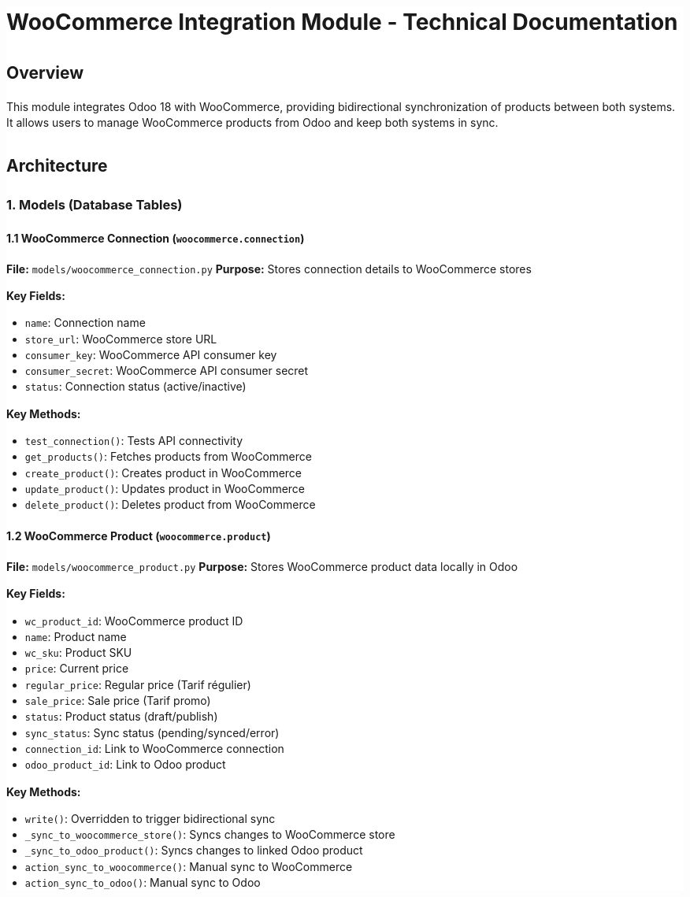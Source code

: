 # WooCommerce Integration Module - Technical Documentation

## Overview
This module integrates Odoo 18 with WooCommerce, providing bidirectional synchronization of products between both systems. It allows users to manage WooCommerce products from Odoo and keep both systems in sync.

## Architecture

### 1. Models (Database Tables)

#### 1.1 WooCommerce Connection (`woocommerce.connection`)
**File:** `models/woocommerce_connection.py`
**Purpose:** Stores connection details to WooCommerce stores

**Key Fields:**
- `name`: Connection name
- `store_url`: WooCommerce store URL
- `consumer_key`: WooCommerce API consumer key
- `consumer_secret`: WooCommerce API consumer secret
- `status`: Connection status (active/inactive)

**Key Methods:**
- `test_connection()`: Tests API connectivity
- `get_products()`: Fetches products from WooCommerce
- `create_product()`: Creates product in WooCommerce
- `update_product()`: Updates product in WooCommerce
- `delete_product()`: Deletes product from WooCommerce

#### 1.2 WooCommerce Product (`woocommerce.product`)
**File:** `models/woocommerce_product.py`
**Purpose:** Stores WooCommerce product data locally in Odoo

**Key Fields:**
- `wc_product_id`: WooCommerce product ID
- `name`: Product name
- `wc_sku`: Product SKU
- `price`: Current price
- `regular_price`: Regular price (Tarif régulier)
- `sale_price`: Sale price (Tarif promo)
- `status`: Product status (draft/publish)
- `sync_status`: Sync status (pending/synced/error)
- `connection_id`: Link to WooCommerce connection
- `odoo_product_id`: Link to Odoo product

**Key Methods:**
- `write()`: Overridden to trigger bidirectional sync
- `_sync_to_woocommerce_store()`: Syncs changes to WooCommerce store
- `_sync_to_odoo_product()`: Syncs changes to linked Odoo product
- `action_sync_to_woocommerce()`: Manual sync to WooCommerce
- `action_sync_to_odoo()`: Manual sync to Odoo
